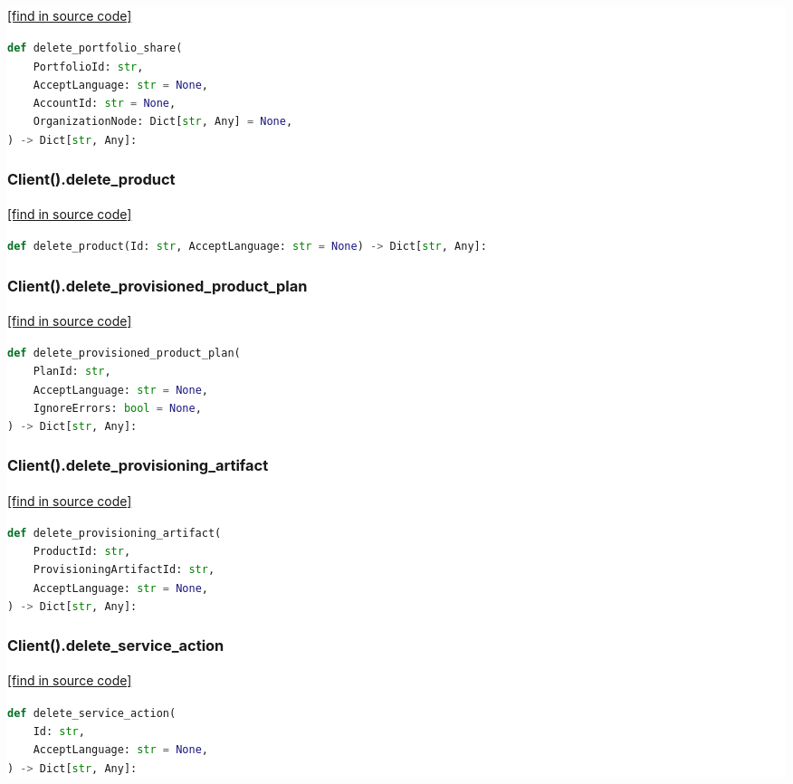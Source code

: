 [[find in source code]](https://github.com/vemel/mypy_boto3/blob/master/mypy_boto3_output/mypy_boto3/servicecatalog/client.py#L199)

```python
def delete_portfolio_share(
    PortfolioId: str,
    AcceptLanguage: str = None,
    AccountId: str = None,
    OrganizationNode: Dict[str, Any] = None,
) -> Dict[str, Any]:
```

### Client().delete_product

[[find in source code]](https://github.com/vemel/mypy_boto3/blob/master/mypy_boto3_output/mypy_boto3/servicecatalog/client.py#L209)

```python
def delete_product(Id: str, AcceptLanguage: str = None) -> Dict[str, Any]:
```

### Client().delete_provisioned_product_plan

[[find in source code]](https://github.com/vemel/mypy_boto3/blob/master/mypy_boto3_output/mypy_boto3/servicecatalog/client.py#L213)

```python
def delete_provisioned_product_plan(
    PlanId: str,
    AcceptLanguage: str = None,
    IgnoreErrors: bool = None,
) -> Dict[str, Any]:
```

### Client().delete_provisioning_artifact

[[find in source code]](https://github.com/vemel/mypy_boto3/blob/master/mypy_boto3_output/mypy_boto3/servicecatalog/client.py#L219)

```python
def delete_provisioning_artifact(
    ProductId: str,
    ProvisioningArtifactId: str,
    AcceptLanguage: str = None,
) -> Dict[str, Any]:
```

### Client().delete_service_action

[[find in source code]](https://github.com/vemel/mypy_boto3/blob/master/mypy_boto3_output/mypy_boto3/servicecatalog/client.py#L225)

```python
def delete_service_action(
    Id: str,
    AcceptLanguage: str = None,
) -> Dict[str, Any]:
```
